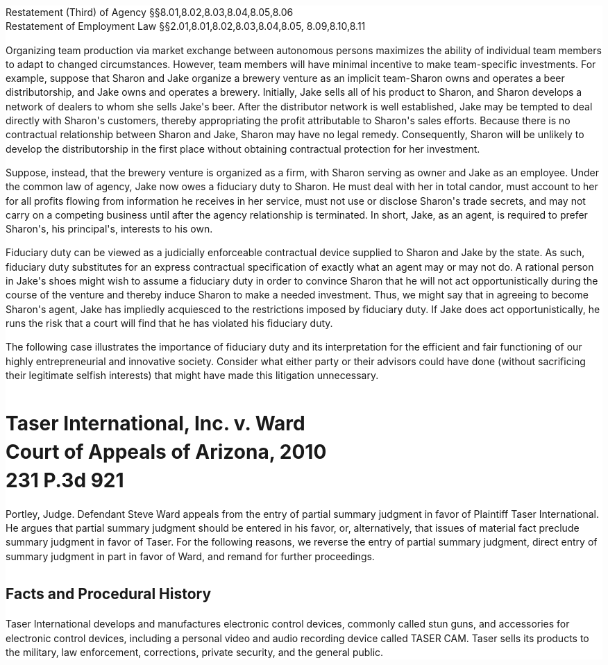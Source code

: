 
Restatement (Third) of Agency §§8.01,8.02,8.03,8.04,8.05,8.06<br>Restatement of Employment Law §§2.01,8.01,8.02,8.03,8.04,8.05, 8.09,8.10,8.11

Organizing team production via market exchange between autonomous persons maximizes the ability of individual team members to adapt to changed circumstances. However, team members will have minimal incentive to make team-specific investments. For example, suppose that Sharon and Jake organize a brewery venture as an implicit team-Sharon owns and operates a beer distributorship, and Jake owns and operates a brewery. Initially, Jake sells all of his product to Sharon, and Sharon develops a network of dealers to whom she sells Jake's beer. After the distributor network is well established, Jake may be tempted to deal directly with Sharon's customers, thereby appropriating the profit attributable to Sharon's sales efforts. Because there is no contractual relationship between Sharon and Jake, Sharon may have no legal remedy. Consequently, Sharon will be unlikely to develop the distributorship in the first place without obtaining contractual protection for her investment.

Suppose, instead, that the brewery venture is organized as a firm, with Sharon serving as owner and Jake as an employee. Under the common law of agency, Jake now owes a fiduciary duty to Sharon. He must deal with her in total candor, must account to her for all profits flowing from information he receives in her service, must not use or disclose Sharon's trade secrets, and may not carry on a competing business until after the agency relationship is terminated. In short, Jake, as an agent, is required to prefer Sharon's, his principal's, interests to his own.

Fiduciary duty can be viewed as a judicially enforceable contractual device supplied to Sharon and Jake by the state. As such, fiduciary duty substitutes for an express contractual specification of exactly what an agent may or may not do. A rational person in Jake's shoes might wish to assume a fiduciary duty in order to convince Sharon that he will not act opportunistically during the course of the venture and thereby induce Sharon to make a needed investment. Thus, we might say that in agreeing to become Sharon's agent, Jake has impliedly acquiesced to the restrictions imposed by fiduciary duty. If Jake does act opportunistically, he runs the risk that a court will find that he has violated his fiduciary duty.

The following case illustrates the importance of fiduciary duty and its interpretation for the efficient and fair functioning of our highly entrepreneurial and innovative society. Consider what either party or their advisors could have done (without sacrificing their legitimate selfish interests) that might have made this litigation unnecessary.
# Taser International, Inc. v. Ward <br> Court of Appeals of Arizona, 2010 <br> 231 P.3d 921 

Portley, Judge.
Defendant Steve Ward appeals from the entry of partial summary judgment in favor of Plaintiff Taser International. He argues that partial summary judgment should be entered in his favor, or, alternatively, that issues of material fact preclude summary judgment in favor of Taser. For the following reasons, we reverse the entry of partial summary judgment, direct entry of summary judgment in part in favor of Ward, and remand for further proceedings.

## Facts and Procedural History

Taser International develops and manufactures electronic control devices, commonly called stun guns, and accessories for electronic control devices, including a personal video and audio recording device called TASER CAM. Taser sells its products to the military, law enforcement, corrections, private security, and the general public.

